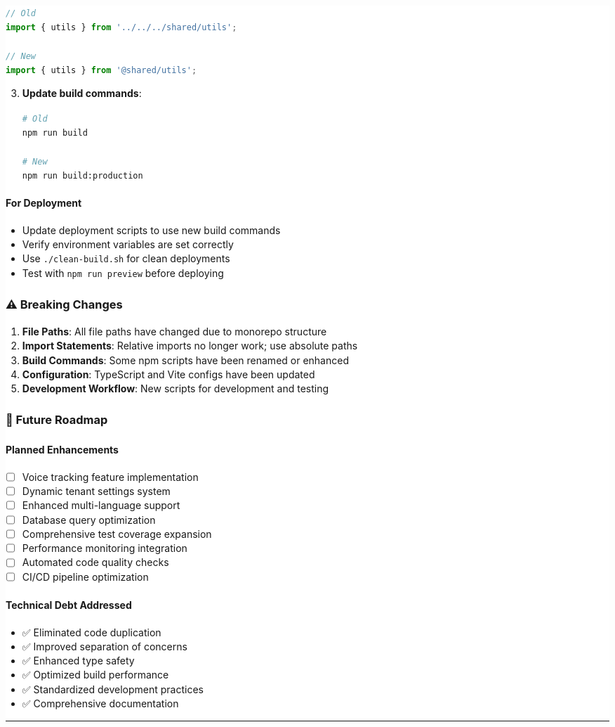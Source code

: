    ```typescript
   // Old
   import { utils } from '../../../shared/utils';

   // New
   import { utils } from '@shared/utils';
   ```

3. **Update build commands**:

   ```bash
   # Old
   npm run build

   # New
   npm run build:production
   ```

#### **For Deployment**

- Update deployment scripts to use new build commands
- Verify environment variables are set correctly
- Use `./clean-build.sh` for clean deployments
- Test with `npm run preview` before deploying

### ⚠️ Breaking Changes

1. **File Paths**: All file paths have changed due to monorepo structure
2. **Import Statements**: Relative imports no longer work; use absolute paths
3. **Build Commands**: Some npm scripts have been renamed or enhanced
4. **Configuration**: TypeScript and Vite configs have been updated
5. **Development Workflow**: New scripts for development and testing

### 🔮 Future Roadmap

#### **Planned Enhancements**

- [ ] Voice tracking feature implementation
- [ ] Dynamic tenant settings system
- [ ] Enhanced multi-language support
- [ ] Database query optimization
- [ ] Comprehensive test coverage expansion
- [ ] Performance monitoring integration
- [ ] Automated code quality checks
- [ ] CI/CD pipeline optimization

#### **Technical Debt Addressed**

- ✅ Eliminated code duplication
- ✅ Improved separation of concerns
- ✅ Enhanced type safety
- ✅ Optimized build performance
- ✅ Standardized development practices
- ✅ Comprehensive documentation

---